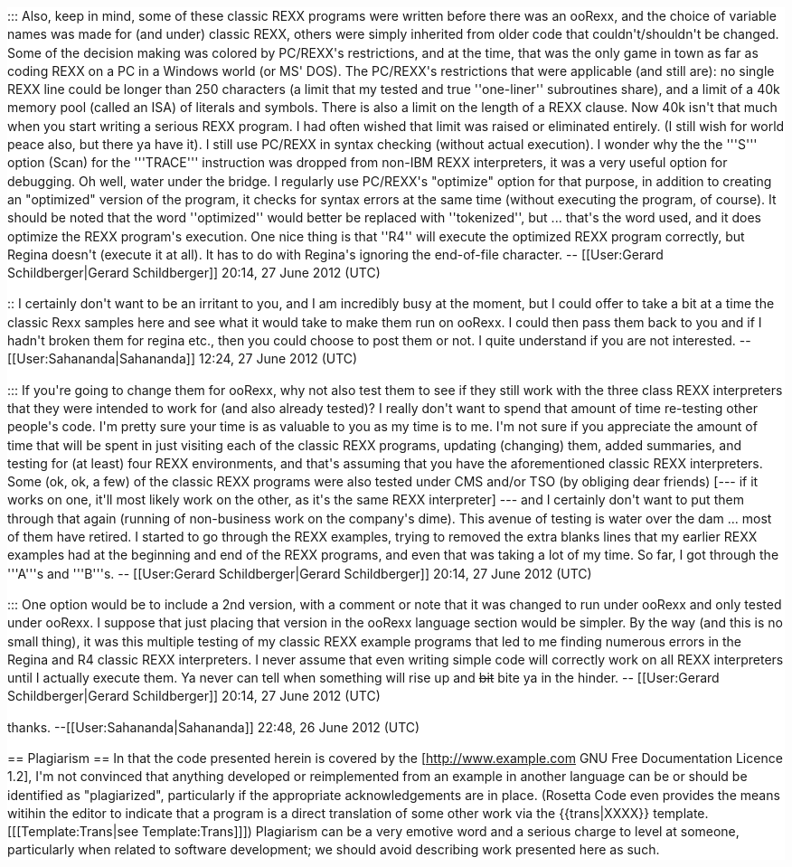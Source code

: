 ::: Also, keep in mind, some of these classic REXX programs were written before there was an ooRexx, and the choice of variable names was made for (and under) classic REXX, others were simply inherited from older code that couldn't/shouldn't be changed.  Some of the decision making was colored by PC/REXX's restrictions, and at the time, that was the only game in town as far as coding REXX on a PC in a Windows world (or MS' DOS).  The PC/REXX's restrictions that were applicable (and still are): no single REXX line could be longer than 250 characters (a limit that my tested and true ''one-liner'' subroutines share), and a limit of a 40k memory pool (called an ISA) of literals and symbols.  There is also a limit on the length of a REXX clause. Now 40k isn't that much when you start writing a serious REXX program.  I had often wished that limit was raised or eliminated entirely.  (I still wish for world peace also, but there ya have it). I still use PC/REXX in syntax checking (without actual execution).  I wonder why the the '''S''' option (Scan) for the '''TRACE''' instruction was dropped from non-IBM REXX interpreters, it was a very useful option for debugging.  Oh well, water under the bridge. I regularly use PC/REXX's "optimize" option for that purpose, in addition to creating an "optimized" version of the program, it checks for syntax errors at the same time (without executing the program, of course). It should be noted that the word ''optimized'' would better be replaced with ''tokenized'', but ... that's the word used, and it does optimize the REXX program's execution. One nice thing is that ''R4'' will execute the optimized REXX program correctly, but Regina doesn't (execute it at all). It has to do with Regina's ignoring the end-of-file character. -- [[User:Gerard Schildberger|Gerard Schildberger]] 20:14, 27 June 2012 (UTC)
 
:: I certainly don't want to be an irritant to you, and I am incredibly busy at the moment, but I could offer to take a bit at a time the classic Rexx samples here and see what it would take to make them run on ooRexx.  I could then pass them back to you and if I hadn't broken them for regina etc., then you could choose to post them or not.  I quite understand if you are not interested.  --[[User:Sahananda|Sahananda]] 12:24, 27 June 2012 (UTC)

::: If you're going to change them for ooRexx, why not also test them to see if they still work with the three class REXX interpreters that they were intended to work for (and also already tested)?  I really don't want to spend that amount of time re-testing other people's code.  I'm pretty sure your time is as valuable to you as my time is to me. I'm not sure if you appreciate the amount of time that will be spent in just visiting each of the classic REXX programs, updating (changing) them, added summaries, and testing for (at least) four REXX environments, and that's assuming that you have the aforementioned classic REXX interpreters.  Some (ok, ok, a few) of the classic REXX programs were also tested under CMS and/or TSO (by obliging dear friends)  [--- if it works on one, it'll most likely work on the other, as it's the same REXX interpreter] --- and I certainly don't want to put them through that again (running of non-business work on the company's dime). This avenue of testing is water over the dam ... most of them have retired. I started to go through the REXX examples, trying to removed the extra blanks lines that my earlier REXX examples had at the beginning and end of the REXX programs, and even that was taking a lot of my time. So far, I got through the '''A'''s and '''B'''s.  -- [[User:Gerard Schildberger|Gerard Schildberger]] 20:14, 27 June 2012 (UTC)  

::: One option would be to include a 2nd version, with a comment or note that it was changed to run under ooRexx and only tested under ooRexx.  I suppose that just placing that version in the ooRexx language section would be simpler. By the way (and this is no small thing), it was this multiple testing of my classic REXX example programs that led to me finding numerous errors in the Regina and R4 classic REXX interpreters.  I never assume that even writing simple code will correctly work on all REXX interpreters until I actually execute them. Ya never can tell when something will rise up and <strike>bit</strike> bite ya in the hinder. -- [[User:Gerard Schildberger|Gerard Schildberger]] 20:14, 27 June 2012 (UTC)        

thanks. --[[User:Sahananda|Sahananda]] 22:48, 26 June 2012 (UTC)

== Plagiarism ==
In that the code presented herein is covered by the [http://www.example.com GNU Free Documentation Licence 1.2], I'm not convinced that anything developed or reimplemented from an example in another language can be or should be identified as &quot;plagiarized&quot;, particularly if the appropriate acknowledgements are in place.  (Rosetta Code even provides the means witihin the editor to indicate that a program is a direct translation of some other work via the <nowiki>{{trans|XXXX}}</nowiki> template. <nowiki>[</nowiki>[[Template:Trans|see Template:Trans]]<nowiki>]</nowiki>)  Plagiarism can be a very emotive word and a serious charge to level at someone, particularly when related to software development; we should avoid describing work presented here as such.
